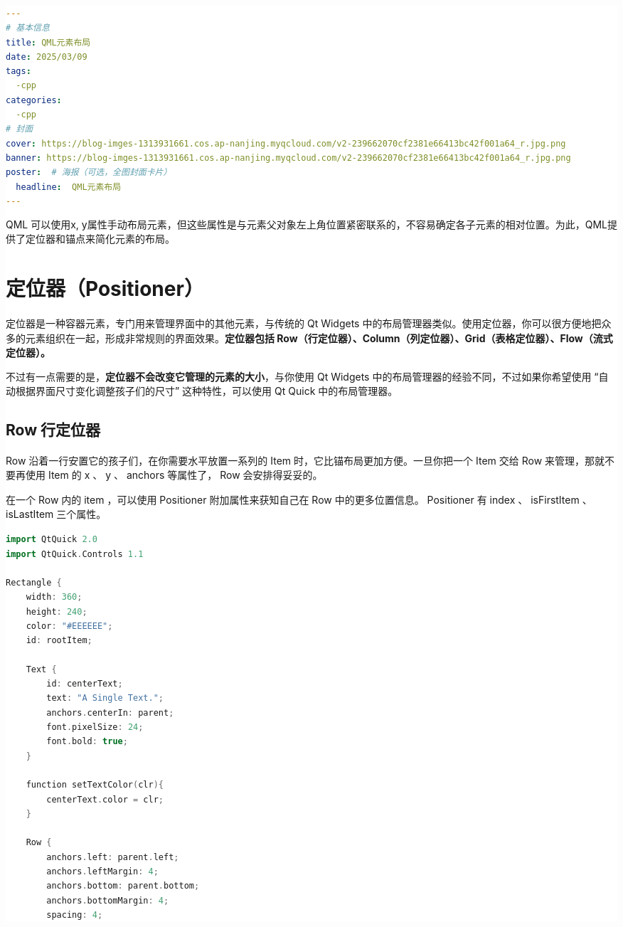 ```yaml
---
# 基本信息
title: QML元素布局
date: 2025/03/09
tags:
  -cpp
categories: 
  -cpp
# 封面
cover: https://blog-imges-1313931661.cos.ap-nanjing.myqcloud.com/v2-239662070cf2381e66413bc42f001a64_r.jpg.png
banner: https://blog-imges-1313931661.cos.ap-nanjing.myqcloud.com/v2-239662070cf2381e66413bc42f001a64_r.jpg.png
poster:  # 海报（可选，全图封面卡片）
  headline:  QML元素布局
---
```

QML 可以使用x, y属性手动布局元素，但这些属性是与元素父对象左上角位置紧密联系的，不容易确定各子元素的相对位置。为此，QML提供了定位器和锚点来简化元素的布局。

# 定位器（Positioner）

定位器是一种容器元素，专门用来管理界面中的其他元素，与传统的 Qt Widgets 中的布局管理器类似。使用定位器，你可以很方便地把众多的元素组织在一起，形成非常规则的界面效果。**定位器包括 Row（行定位器）、Column（列定位器）、Grid（表格定位器）、Flow（流式定位器）。**

不过有一点需要的是，**定位器不会改变它管理的元素的大小**，与你使用 Qt Widgets 中的布局管理器的经验不同，不过如果你希望使用 “自动根据界面尺寸变化调整孩子们的尺寸” 这种特性，可以使用 Qt Quick 中的布局管理器。

## Row 行定位器

Row 沿着一行安置它的孩子们，在你需要水平放置一系列的 Item 时，它比锚布局更加方便。一旦你把一个 Item 交给 Row 来管理，那就不要再使用 Item 的 x 、 y 、 anchors 等属性了， Row 会安排得妥妥的。

在一个 Row 内的 item ，可以使用 Positioner 附加属性来获知自己在 Row 中的更多位置信息。 Positioner 有 index 、 isFirstItem 、 isLastItem 三个属性。

```cpp
import QtQuick 2.0
import QtQuick.Controls 1.1

Rectangle {
    width: 360;
    height: 240;
    color: "#EEEEEE";
    id: rootItem;

    Text {
        id: centerText;
        text: "A Single Text.";
        anchors.centerIn: parent;
        font.pixelSize: 24;
        font.bold: true;
    }

    function setTextColor(clr){
        centerText.color = clr;
    }

    Row {
        anchors.left: parent.left;
        anchors.leftMargin: 4;
        anchors.bottom: parent.bottom;
        anchors.bottomMargin: 4;
        spacing: 4;
```